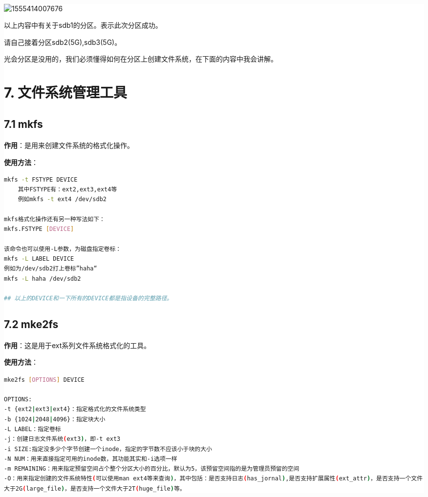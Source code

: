 ![1555414007676](images/1555414007676.png)

以上内容中有关于sdb1的分区。表示此次分区成功。

请自己接着分区sdb2(5G),sdb3(5G)。

光会分区是没用的，我们必须懂得如何在分区上创建文件系统，在下面的内容中我会讲解。



# 7.  文件系统管理工具



## 7.1  mkfs

**作用**：是用来创建文件系统的格式化操作。

**使用方法**：

```bash
mkfs -t FSTYPE DEVICE
	其中FSTYPE有：ext2,ext3,ext4等
	例如mkfs -t ext4 /dev/sdb2
	
mkfs格式化操作还有另一种写法如下：
mkfs.FSTYPE [DEVICE]

该命令也可以使用-L参数，为磁盘指定卷标：
mkfs -L LABEL DEVICE
例如为/dev/sdb2打上卷标”haha“
mkfs -L haha /dev/sdb2

## 以上的DEVICE和一下所有的DEVICE都是指设备的完整路径。
```



## 7.2  mke2fs

**作用**：这是用于ext系列文件系统格式化的工具。

**使用方法**：

```bash
mke2fs [OPTIONS] DEVICE

OPTIONS:
-t {ext2|ext3|ext4}：指定格式化的文件系统类型
-b {1024|2048|4096}：指定块大小
-L LABEL：指定卷标
-j：创建日志文件系统(ext3)，即-t ext3
-i SIZE:指定没多少个字节创建一个inode，指定的字节数不应该小于块的大小
-N NUM：用来直接指定可用的inode数，其功能其实和-i选项一样
-m REMAINING：用来指定预留空间占个整个分区大小的百分比，默认为5，该预留空间指的是为管理员预留的空间
-O：用来指定创建的文件系统特性(可以使用man ext4等来查询)，其中包括：是否支持日志(has_jornal),是否支持扩展属性(ext_attr)，是否支持一个文件大于2G(large_file)，是否支持一个文件大于2T(huge_file)等。
```
